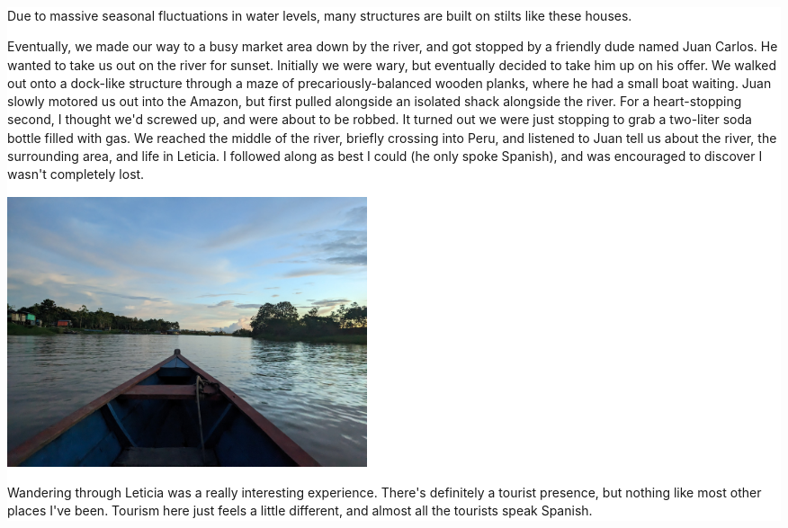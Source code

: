 Due to massive seasonal fluctuations in water levels, many structures are built
on stilts like these houses.

Eventually, we made our way to a busy market area down by the river, and
got stopped by a friendly dude named Juan Carlos. He wanted to take us out on
the river for sunset. Initially we were wary, but eventually decided to take him
up on his offer. We walked out onto a dock-like structure through a maze of
precariously-balanced wooden planks, where he had a small boat waiting. Juan
slowly motored us out into the Amazon, but first pulled alongside an isolated
shack alongside the river. For a heart-stopping second, I thought we'd screwed
up, and were about to be robbed. It turned out we were just stopping to grab a
two-liter soda bottle filled with gas. We reached the middle of the river,
briefly crossing into Peru, and listened to Juan tell us about the river, the
surrounding area, and life in Leticia. I followed along as best I could (he only
spoke Spanish), and was encouraged to discover I wasn't completely lost. 

<img src="/assets/images/amazon/juan-carlos-boat.jpg" alt="Juan Carlos' boat"
width="400" />

Wandering through Leticia was a really interesting experience. There's
definitely a tourist presence, but nothing like most other places I've been.
Tourism here just feels a little different, and almost all the tourists speak
Spanish.
